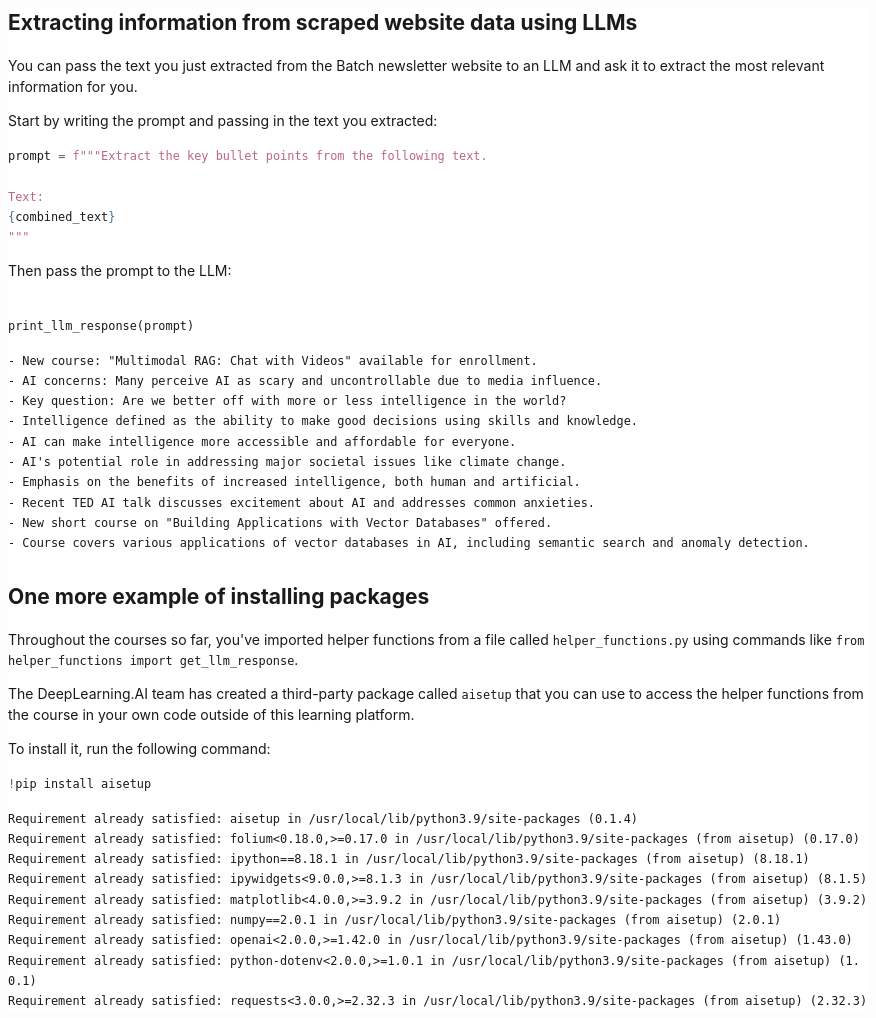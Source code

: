 ## Extracting information from scraped website data using LLMs

You can pass the text you just extracted from the Batch newsletter website to an LLM and ask it to extract the most relevant information for you.

Start by writing the prompt and passing in the text you extracted:


```python
prompt = f"""Extract the key bullet points from the following text.

Text:
{combined_text}
"""
```

Then pass the prompt to the LLM:


```python

print_llm_response(prompt)
```

    - New course: "Multimodal RAG: Chat with Videos" available for enrollment.
    - AI concerns: Many perceive AI as scary and uncontrollable due to media influence.
    - Key question: Are we better off with more or less intelligence in the world?
    - Intelligence defined as the ability to make good decisions using skills and knowledge.
    - AI can make intelligence more accessible and affordable for everyone.
    - AI's potential role in addressing major societal issues like climate change.
    - Emphasis on the benefits of increased intelligence, both human and artificial.
    - Recent TED AI talk discusses excitement about AI and addresses common anxieties.
    - New short course on "Building Applications with Vector Databases" offered.
    - Course covers various applications of vector databases in AI, including semantic search and anomaly detection.


## One more example of installing packages

Throughout the courses so far, you've imported helper functions from a file called `helper_functions.py` using commands like `from helper_functions import get_llm_response`.

The DeepLearning.AI team has created a third-party package called `aisetup` that you can use to access the helper functions from the course in your own code outside of this learning platform.

To install it, run the following command:


```python
!pip install aisetup
```

    Requirement already satisfied: aisetup in /usr/local/lib/python3.9/site-packages (0.1.4)
    Requirement already satisfied: folium<0.18.0,>=0.17.0 in /usr/local/lib/python3.9/site-packages (from aisetup) (0.17.0)
    Requirement already satisfied: ipython==8.18.1 in /usr/local/lib/python3.9/site-packages (from aisetup) (8.18.1)
    Requirement already satisfied: ipywidgets<9.0.0,>=8.1.3 in /usr/local/lib/python3.9/site-packages (from aisetup) (8.1.5)
    Requirement already satisfied: matplotlib<4.0.0,>=3.9.2 in /usr/local/lib/python3.9/site-packages (from aisetup) (3.9.2)
    Requirement already satisfied: numpy==2.0.1 in /usr/local/lib/python3.9/site-packages (from aisetup) (2.0.1)
    Requirement already satisfied: openai<2.0.0,>=1.42.0 in /usr/local/lib/python3.9/site-packages (from aisetup) (1.43.0)
    Requirement already satisfied: python-dotenv<2.0.0,>=1.0.1 in /usr/local/lib/python3.9/site-packages (from aisetup) (1.0.1)
    Requirement already satisfied: requests<3.0.0,>=2.32.3 in /usr/local/lib/python3.9/site-packages (from aisetup) (2.32.3)
